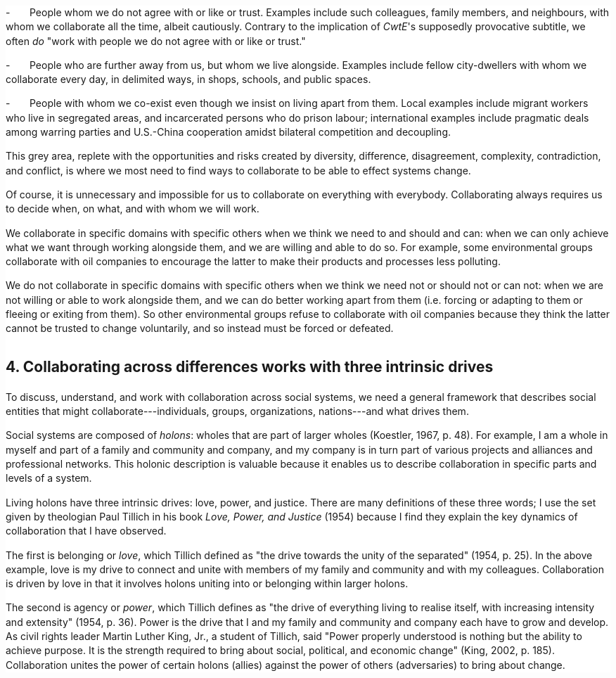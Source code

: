 \-       People whom we do not agree with or like or trust. Examples include such colleagues, family members, and neighbours, with whom we collaborate all the time, albeit cautiously. Contrary to the implication of *CwtE*'s supposedly provocative subtitle, we often *do* "work with people we do not agree with or like or trust."

\-       People who are further away from us, but whom we live alongside. Examples include fellow city-dwellers with whom we collaborate every day, in delimited ways, in shops, schools, and public spaces.

\-       People with whom we co-exist even though we insist on living apart from them. Local examples include migrant workers who live in segregated areas, and incarcerated persons who do prison labour; international examples include pragmatic deals among warring parties and U.S.-China cooperation amidst bilateral competition and decoupling.

This grey area, replete with the opportunities and risks created by diversity, difference, disagreement, complexity, contradiction, and conflict, is where we most need to find ways to collaborate to be able to effect systems change.

Of course, it is unnecessary and impossible for us to collaborate on everything with everybody. Collaborating always requires us to decide when, on what, and with whom we will work.

We collaborate in specific domains with specific others when we think we need to and should and can: when we can only achieve what we want through working alongside them, and we are willing and able to do so. For example, some environmental groups collaborate with oil companies to encourage the latter to make their products and processes less polluting.

We do not collaborate in specific domains with specific others when we think we need not or should not or can not: when we are not willing or able to work alongside them, and we can do better working apart from them (i.e. forcing or adapting to them or fleeing or exiting from them). So other environmental groups refuse to collaborate with oil companies because they think the latter cannot be trusted to change voluntarily, and so instead must be forced or defeated.

## 4. Collaborating across differences works with three intrinsic drives

To discuss, understand, and work with collaboration across social systems, we need a general framework that describes social entities that might collaborate---individuals, groups, organizations, nations---and what drives them. 

Social systems are composed of *holons*: wholes that are part of larger wholes (Koestler, 1967, p. 48). For example, I am a whole in myself and part of a family and community and company, and my company is in turn part of various projects and alliances and professional networks. This holonic description is valuable because it enables us to describe collaboration in specific parts and levels of a system.

Living holons have three intrinsic drives: love, power, and justice. There are many definitions of these three words; I use the set given by theologian Paul Tillich in his book *Love, Power, and Justice* (1954) because I find they explain the key dynamics of collaboration that I have observed.

The first is belonging or *love*, which Tillich defined as "the drive towards the unity of the separated" (1954, p. 25). In the above example, love is my drive to connect and unite with members of my family and community and with my colleagues. Collaboration is driven by love in that it involves holons uniting into or belonging within larger holons.

The second is agency or *power*, which Tillich defines as "the drive of everything living to realise itself, with increasing intensity and extensity" (1954, p. 36). Power is the drive that I and my family and community and company each have to grow and develop. As civil rights leader Martin Luther King, Jr., a student of Tillich, said "Power properly understood is nothing but the ability to achieve purpose. It is the strength required to bring about social, political, and economic change" (King, 2002, p. 185). Collaboration unites the power of certain holons (allies) against the power of others (adversaries) to bring about change.
